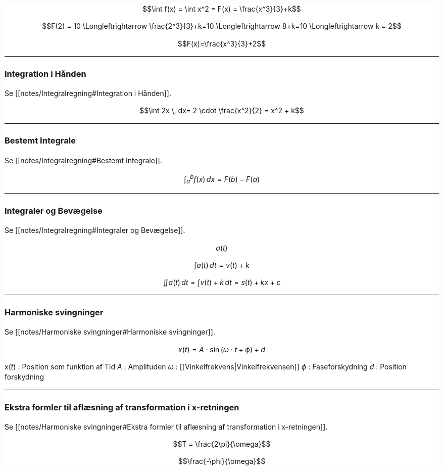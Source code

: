 $$\int f(x) = \int x^2 = F(x) = \frac{x^3}{3}+k$$

$$F(2) = 10 \Longleftrightarrow \frac{2^3}{3}+k=10 \Longleftrightarrow 8+k=10 \Longleftrightarrow k = 2$$

$$F(x)=\frac{x^3}{3}+2$$


---

### Integration i Hånden
Se [[notes/Integralregning#Integration i Hånden]].

$$\int 2x \, dx= 2 \cdot \frac{x^2}{2} = x^2 + k$$


---

### Bestemt Integrale
Se [[notes/Integralregning#Bestemt Integrale]].

$$\int_{a}^{b} f(x) \,dx = F(b) - F(a)$$


---

### Integraler og Bevægelse
Se [[notes/Integralregning#Integraler og Bevægelse]].

$$a(t)$$

$$\int a(t)\, dt = v(t) + k$$

$$\iint a(t)\,dt = \int v(t) + k\,dt = s(t) + kx + c$$


---

### Harmoniske svingninger
Se [[notes/Harmoniske svingninger#Harmoniske svingninger]].

$$x(t)= A \cdot \sin(\omega \cdot t + \phi) + d$$

$x(t)$ : Position som funktion af Tid
$A$ : Amplituden
$\omega$ : [[Vinkelfrekvens|Vinkelfrekvensen]]
$\phi$ : Faseforskydning
$d$ : Position forskydning

---

### Ekstra formler til aflæsning af transformation i x-retningen
Se [[notes/Harmoniske svingninger#Ekstra formler til aflæsning af transformation i x-retningen]].

$$T = \frac{2\pi}{\omega}$$

$$\frac{-\phi}{\omega}$$
